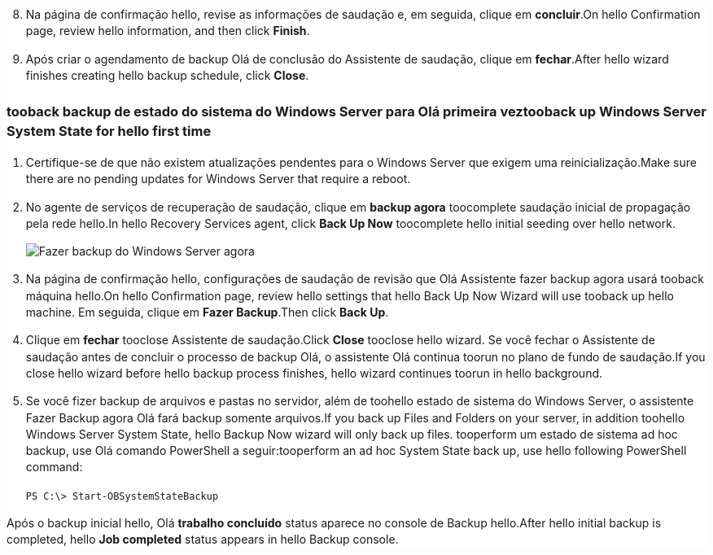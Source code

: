 8. <span data-ttu-id="d1677-240">Na página de confirmação hello, revise as informações de saudação e, em seguida, clique em **concluir**.</span><span class="sxs-lookup"><span data-stu-id="d1677-240">On hello Confirmation page, review hello information, and then click **Finish**.</span></span>

9. <span data-ttu-id="d1677-241">Após criar o agendamento de backup Olá de conclusão do Assistente de saudação, clique em **fechar**.</span><span class="sxs-lookup"><span data-stu-id="d1677-241">After hello wizard finishes creating hello backup schedule, click **Close**.</span></span>

### <a name="tooback-up-windows-server-system-state-for-hello-first-time"></a><span data-ttu-id="d1677-242">tooback backup de estado do sistema do Windows Server para Olá primeira vez</span><span class="sxs-lookup"><span data-stu-id="d1677-242">tooback up Windows Server System State for hello first time</span></span>

1. <span data-ttu-id="d1677-243">Certifique-se de que não existem atualizações pendentes para o Windows Server que exigem uma reinicialização.</span><span class="sxs-lookup"><span data-stu-id="d1677-243">Make sure there are no pending updates for Windows Server that require a reboot.</span></span>

2. <span data-ttu-id="d1677-244">No agente de serviços de recuperação de saudação, clique em **backup agora** toocomplete saudação inicial de propagação pela rede hello.</span><span class="sxs-lookup"><span data-stu-id="d1677-244">In hello Recovery Services agent, click **Back Up Now** toocomplete hello initial seeding over hello network.</span></span>

    ![Fazer backup do Windows Server agora](./media/backup-try-azure-backup-in-10-mins/backup-now.png)

3. <span data-ttu-id="d1677-246">Na página de confirmação hello, configurações de saudação de revisão que Olá Assistente fazer backup agora usará tooback máquina hello.</span><span class="sxs-lookup"><span data-stu-id="d1677-246">On hello Confirmation page, review hello settings that hello Back Up Now Wizard will use tooback up hello machine.</span></span> <span data-ttu-id="d1677-247">Em seguida, clique em **Fazer Backup**.</span><span class="sxs-lookup"><span data-stu-id="d1677-247">Then click **Back Up**.</span></span>

4. <span data-ttu-id="d1677-248">Clique em **fechar** tooclose Assistente de saudação.</span><span class="sxs-lookup"><span data-stu-id="d1677-248">Click **Close** tooclose hello wizard.</span></span> <span data-ttu-id="d1677-249">Se você fechar o Assistente de saudação antes de concluir o processo de backup Olá, o assistente Olá continua toorun no plano de fundo de saudação.</span><span class="sxs-lookup"><span data-stu-id="d1677-249">If you close hello wizard before hello backup process finishes, hello wizard continues toorun in hello background.</span></span>

5. <span data-ttu-id="d1677-250">Se você fizer backup de arquivos e pastas no servidor, além de toohello estado de sistema do Windows Server, o assistente Fazer Backup agora Olá fará backup somente arquivos.</span><span class="sxs-lookup"><span data-stu-id="d1677-250">If you back up Files and Folders on your server, in addition toohello Windows Server System State, hello Backup Now wizard will only back up files.</span></span> <span data-ttu-id="d1677-251">tooperform um estado de sistema ad hoc backup, use Olá comando PowerShell a seguir:</span><span class="sxs-lookup"><span data-stu-id="d1677-251">tooperform an ad hoc System State back up, use hello following PowerShell command:</span></span>

    ```
    PS C:\> Start-OBSystemStateBackup
    ```

  <span data-ttu-id="d1677-252">Após o backup inicial hello, Olá **trabalho concluído** status aparece no console de Backup hello.</span><span class="sxs-lookup"><span data-stu-id="d1677-252">After hello initial backup is completed, hello **Job completed** status appears in hello Backup console.</span></span>
